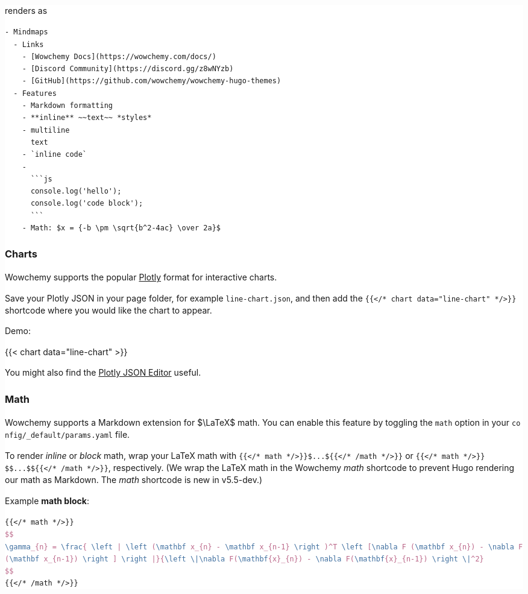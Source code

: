 renders as

```markmap
- Mindmaps
  - Links
    - [Wowchemy Docs](https://wowchemy.com/docs/)
    - [Discord Community](https://discord.gg/z8wNYzb)
    - [GitHub](https://github.com/wowchemy/wowchemy-hugo-themes)
  - Features
    - Markdown formatting
    - **inline** ~~text~~ *styles*
    - multiline
      text
    - `inline code`
    -
      ```js
      console.log('hello');
      console.log('code block');
      ```
    - Math: $x = {-b \pm \sqrt{b^2-4ac} \over 2a}$
```

### Charts

Wowchemy supports the popular [Plotly](https://plot.ly/) format for interactive charts.

Save your Plotly JSON in your page folder, for example `line-chart.json`, and then add the `{{</* chart data="line-chart" */>}}` shortcode where you would like the chart to appear.

Demo:

{{< chart data="line-chart" >}}

You might also find the [Plotly JSON Editor](http://plotly-json-editor.getforge.io/) useful.

### Math

Wowchemy supports a Markdown extension for $\LaTeX$ math. You can enable this feature by toggling the `math` option in your `config/_default/params.yaml` file.

To render _inline_ or _block_ math, wrap your LaTeX math with `{{</* math */>}}$...${{</* /math */>}}` or `{{</* math */>}}$$...$${{</* /math */>}}`, respectively. (We wrap the LaTeX math in the Wowchemy _math_ shortcode to prevent Hugo rendering our math as Markdown. The _math_ shortcode is new in v5.5-dev.)

Example **math block**:

```latex
{{</* math */>}}
$$
\gamma_{n} = \frac{ \left | \left (\mathbf x_{n} - \mathbf x_{n-1} \right )^T \left [\nabla F (\mathbf x_{n}) - \nabla F (\mathbf x_{n-1}) \right ] \right |}{\left \|\nabla F(\mathbf{x}_{n}) - \nabla F(\mathbf{x}_{n-1}) \right \|^2}
$$
{{</* /math */>}}
```
